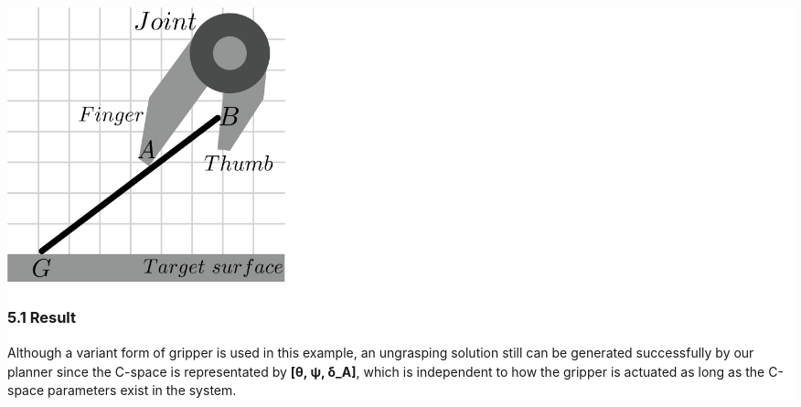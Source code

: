 <img src="../files/example5_scene_v2.png" height="300">
</p>

### 5.1 Result
Although a variant form of gripper is used in this example, an ungrasping solution still can be generated successfully by our planner since the C-space is representated by **[θ, ψ, δ_A]**, which is independent to how the gripper is actuated as long as the C-space parameters exist in the system.
<p align = "center">